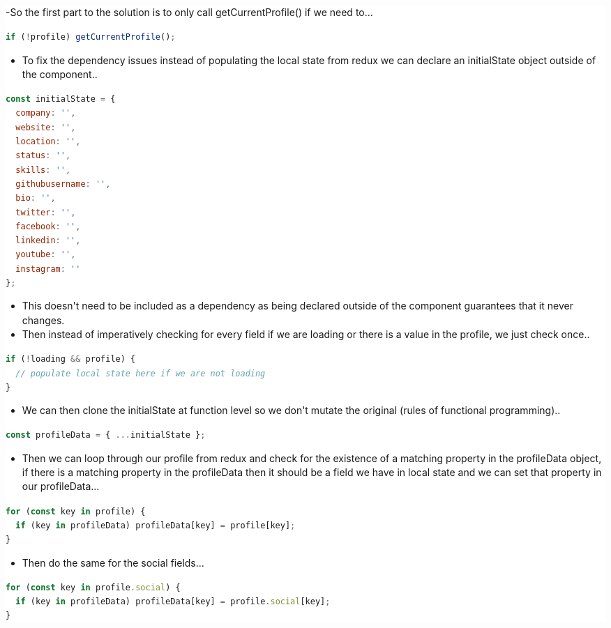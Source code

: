 -So the first part to the solution is to only call getCurrentProfile() if we need to...

```js
if (!profile) getCurrentProfile();
```

- To fix the dependency issues instead of populating the local state from redux we can declare an initialState object outside of the component..

```js
const initialState = {
  company: '',
  website: '',
  location: '',
  status: '',
  skills: '',
  githubusername: '',
  bio: '',
  twitter: '',
  facebook: '',
  linkedin: '',
  youtube: '',
  instagram: ''
};
```

- This doesn't need to be included as a dependency as being declared outside of the component guarantees that it never changes.
- Then instead of imperatively checking for every field if we are loading or there is a value in the profile, we just check once..

```js
if (!loading && profile) {
  // populate local state here if we are not loading
}
```

- We can then clone the initialState at function level so we don't mutate the original (rules of functional programming)..

```js
const profileData = { ...initialState };
```

- Then we can loop through our profile from redux and check for the existence of a matching property in the profileData object, if there is a matching property in the profileData then it should be a field we have in local state and we can set that property in our profileData...

```js
for (const key in profile) {
  if (key in profileData) profileData[key] = profile[key];
}
```

- Then do the same for the social fields...

```js
for (const key in profile.social) {
  if (key in profileData) profileData[key] = profile.social[key];
}
```
